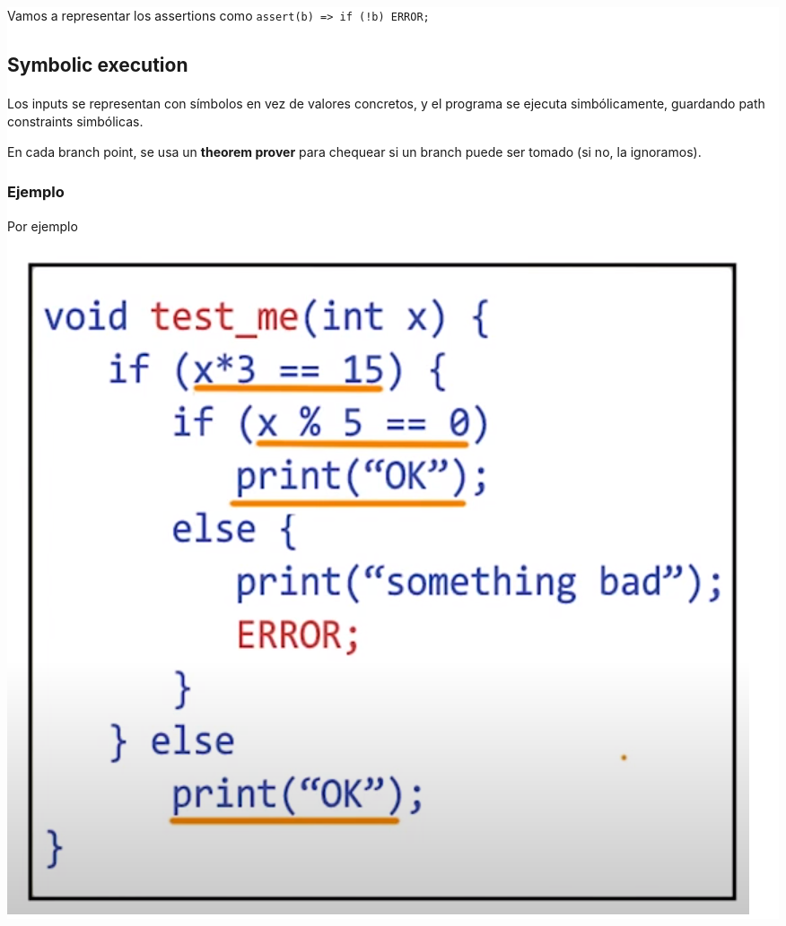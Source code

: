 Vamos a representar los assertions como `assert(b) => if (!b) ERROR;`

## Symbolic execution

Los inputs se representan con símbolos en vez de valores concretos, y el
programa se ejecuta simbólicamente, guardando path constraints simbólicas.

En cada branch point, se usa un **theorem prover** para chequear si un branch
puede ser tomado (si no, la ignoramos).

### Ejemplo

Por ejemplo

![](img/7/symb-exec.png)
